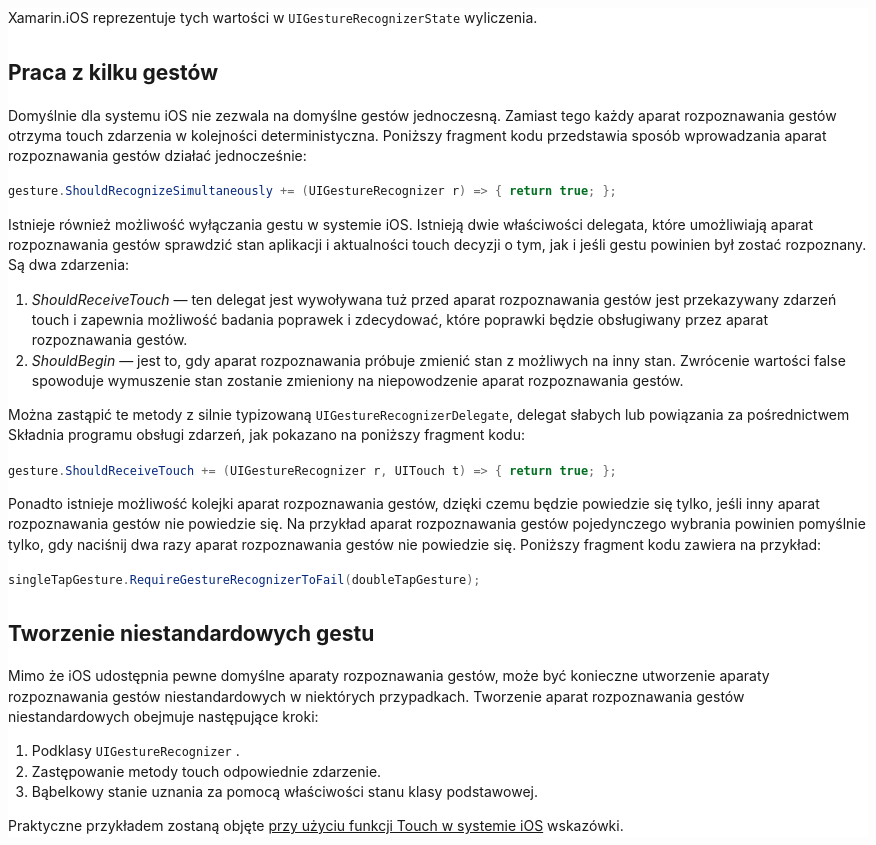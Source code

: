 
Xamarin.iOS reprezentuje tych wartości w `UIGestureRecognizerState` wyliczenia.

## <a name="working-with-multiple-gestures"></a>Praca z kilku gestów

Domyślnie dla systemu iOS nie zezwala na domyślne gestów jednoczesną. Zamiast tego każdy aparat rozpoznawania gestów otrzyma touch zdarzenia w kolejności deterministyczna. Poniższy fragment kodu przedstawia sposób wprowadzania aparat rozpoznawania gestów działać jednocześnie:

```csharp
gesture.ShouldRecognizeSimultaneously += (UIGestureRecognizer r) => { return true; };
```

Istnieje również możliwość wyłączania gestu w systemie iOS. Istnieją dwie właściwości delegata, które umożliwiają aparat rozpoznawania gestów sprawdzić stan aplikacji i aktualności touch decyzji o tym, jak i jeśli gestu powinien był zostać rozpoznany. Są dwa zdarzenia:

1.  *ShouldReceiveTouch* — ten delegat jest wywoływana tuż przed aparat rozpoznawania gestów jest przekazywany zdarzeń touch i zapewnia możliwość badania poprawek i zdecydować, które poprawki będzie obsługiwany przez aparat rozpoznawania gestów.
1.  *ShouldBegin* — jest to, gdy aparat rozpoznawania próbuje zmienić stan z możliwych na inny stan. Zwrócenie wartości false spowoduje wymuszenie stan zostanie zmieniony na niepowodzenie aparat rozpoznawania gestów.


Można zastąpić te metody z silnie typizowaną `UIGestureRecognizerDelegate`, delegat słabych lub powiązania za pośrednictwem Składnia programu obsługi zdarzeń, jak pokazano na poniższy fragment kodu:

```csharp
gesture.ShouldReceiveTouch += (UIGestureRecognizer r, UITouch t) => { return true; };
```

Ponadto istnieje możliwość kolejki aparat rozpoznawania gestów, dzięki czemu będzie powiedzie się tylko, jeśli inny aparat rozpoznawania gestów nie powiedzie się. Na przykład aparat rozpoznawania gestów pojedynczego wybrania powinien pomyślnie tylko, gdy naciśnij dwa razy aparat rozpoznawania gestów nie powiedzie się. Poniższy fragment kodu zawiera na przykład:

```csharp
singleTapGesture.RequireGestureRecognizerToFail(doubleTapGesture);
```

## <a name="creating-a-custom-gesture"></a>Tworzenie niestandardowych gestu

Mimo że iOS udostępnia pewne domyślne aparaty rozpoznawania gestów, może być konieczne utworzenie aparaty rozpoznawania gestów niestandardowych w niektórych przypadkach. Tworzenie aparat rozpoznawania gestów niestandardowych obejmuje następujące kroki:

1.  Podklasy `UIGestureRecognizer` .
1.  Zastępowanie metody touch odpowiednie zdarzenie.
1.  Bąbelkowy stanie uznania za pomocą właściwości stanu klasy podstawowej.


Praktyczne przykładem zostaną objęte [przy użyciu funkcji Touch w systemie iOS](ios-touch-walkthrough.md) wskazówki.
